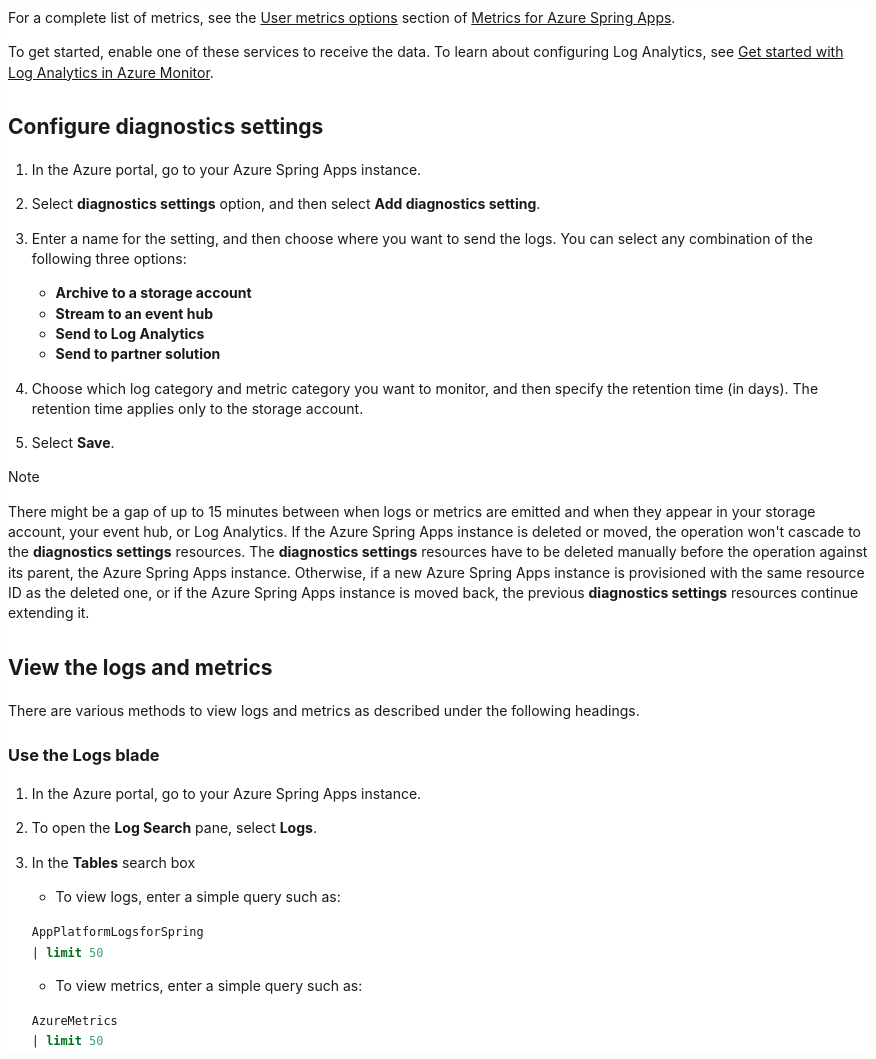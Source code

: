 For a complete list of metrics, see the [User metrics options](./concept-metrics.md#user-metrics-options) section of [Metrics for Azure Spring Apps](concept-metrics.md).

To get started, enable one of these services to receive the data. To learn about configuring Log Analytics, see [Get started with Log Analytics in Azure Monitor](../../azure-monitor/logs/log-analytics-tutorial.md).

## Configure diagnostics settings

1. In the Azure portal, go to your Azure Spring Apps instance.
1. Select **diagnostics settings** option, and then select **Add diagnostics setting**.
1. Enter a name for the setting, and then choose where you want to send the logs. You can select any combination of the following three options:
    * **Archive to a storage account**
    * **Stream to an event hub**
    * **Send to Log Analytics**
    * **Send to partner solution**

1. Choose which log category and metric category you want to monitor, and then specify the retention time (in days). The retention time applies only to the storage account.
1. Select **Save**.

> [!NOTE]
> There might be a gap of up to 15 minutes between when logs or metrics are emitted and when they appear in your storage account, your event hub, or Log Analytics.
> If the Azure Spring Apps instance is deleted or moved, the operation won't cascade to the **diagnostics settings** resources. The **diagnostics settings** resources have to be deleted manually before the operation against its parent, the Azure Spring Apps instance. Otherwise, if a new Azure Spring Apps instance is provisioned with the same resource ID as the deleted one, or if the Azure Spring Apps instance is moved back, the previous **diagnostics settings** resources continue extending it.

## View the logs and metrics

There are various methods to view logs and metrics as described under the following headings.

### Use the Logs blade

1. In the Azure portal, go to your Azure Spring Apps instance.
1. To open the **Log Search** pane, select **Logs**.
1. In the **Tables** search box
   * To view logs, enter a simple query such as:

    ```sql
    AppPlatformLogsforSpring
    | limit 50
    ```

   * To view metrics, enter a simple query such as:

    ```sql
    AzureMetrics
    | limit 50
    ```
